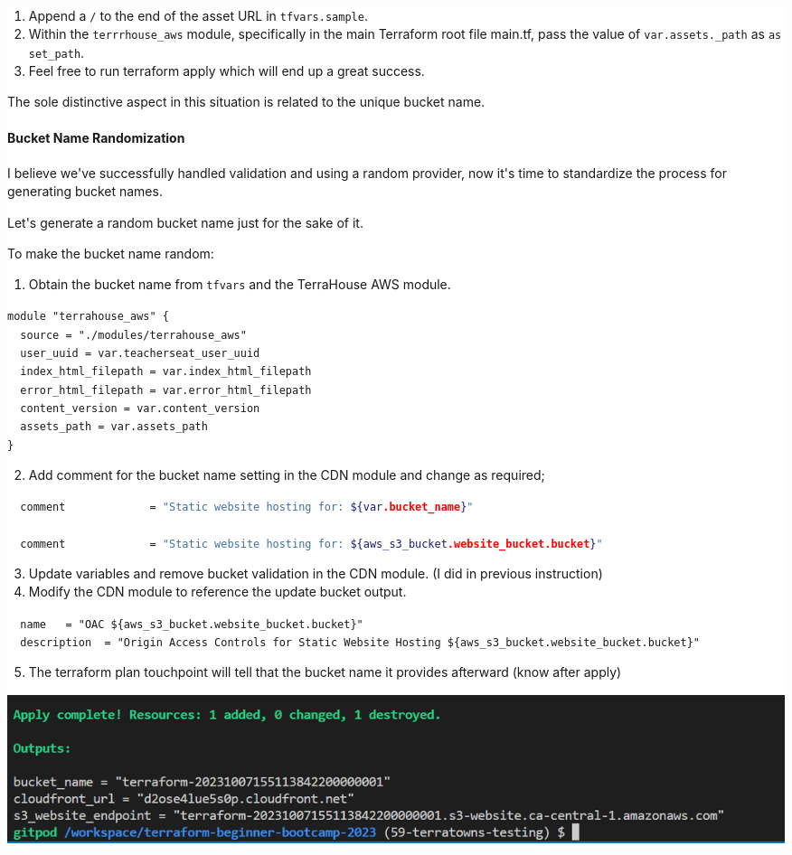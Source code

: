 1. Append a `/` to the end of the asset URL in `tfvars.sample`.
2. Within the `terrrhouse_aws` module, specifically in the main Terraform root file main.tf, pass the value of `var.assets._path` as `asset_path`.
3. Feel free to run terraform apply which will end up a great success.

The sole distinctive aspect in this situation is related to the unique bucket name.

#### Bucket Name Randomization

I believe we've successfully handled validation and using a random provider, now it's time to standardize the process for generating bucket names.

Let's generate a random bucket name just for the sake of it.


To make the bucket name random:
1. Obtain the bucket name from `tfvars` and the TerraHouse AWS module.
```hcl
module "terrahouse_aws" {
  source = "./modules/terrahouse_aws"
  user_uuid = var.teacherseat_user_uuid
  index_html_filepath = var.index_html_filepath
  error_html_filepath = var.error_html_filepath
  content_version = var.content_version
  assets_path = var.assets_path
}
```
2. Add comment for the bucket name setting in the CDN module and change as required;

```sh
  comment             = "Static website hosting for: ${var.bucket_name}"

  comment             = "Static website hosting for: ${aws_s3_bucket.website_bucket.bucket}"
```
3. Update variables and remove bucket validation in the CDN module. (I did in previous instruction)
4. Modify the CDN module to reference the update bucket output.
```hcl
  name   = "OAC ${aws_s3_bucket.website_bucket.bucket}"
  description  = "Origin Access Controls for Static Website Hosting ${aws_s3_bucket.website_bucket.bucket}"
```

5. The terraform plan touchpoint will tell that the bucket name it provides afterward (know after apply)

![Great and Cool Plan Bucket Back To normal](../assets/2.5.0/back-to-bucket-random.png)
